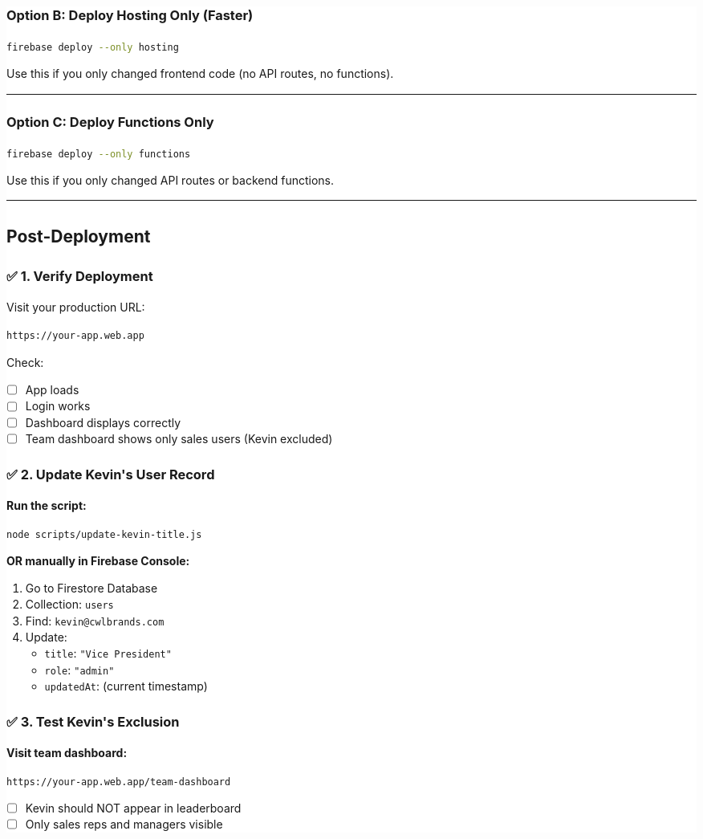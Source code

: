 
### **Option B: Deploy Hosting Only** (Faster)

```bash
firebase deploy --only hosting
```

Use this if you only changed frontend code (no API routes, no functions).

---

### **Option C: Deploy Functions Only**

```bash
firebase deploy --only functions
```

Use this if you only changed API routes or backend functions.

---

## **Post-Deployment**

### ✅ **1. Verify Deployment**

Visit your production URL:
```
https://your-app.web.app
```

Check:
- [ ] App loads
- [ ] Login works
- [ ] Dashboard displays correctly
- [ ] Team dashboard shows only sales users (Kevin excluded)

### ✅ **2. Update Kevin's User Record**

**Run the script:**
```bash
node scripts/update-kevin-title.js
```

**OR manually in Firebase Console:**
1. Go to Firestore Database
2. Collection: `users`
3. Find: `kevin@cwlbrands.com`
4. Update:
   - `title`: `"Vice President"`
   - `role`: `"admin"`
   - `updatedAt`: (current timestamp)

### ✅ **3. Test Kevin's Exclusion**

**Visit team dashboard:**
```
https://your-app.web.app/team-dashboard
```
- [ ] Kevin should NOT appear in leaderboard
- [ ] Only sales reps and managers visible
